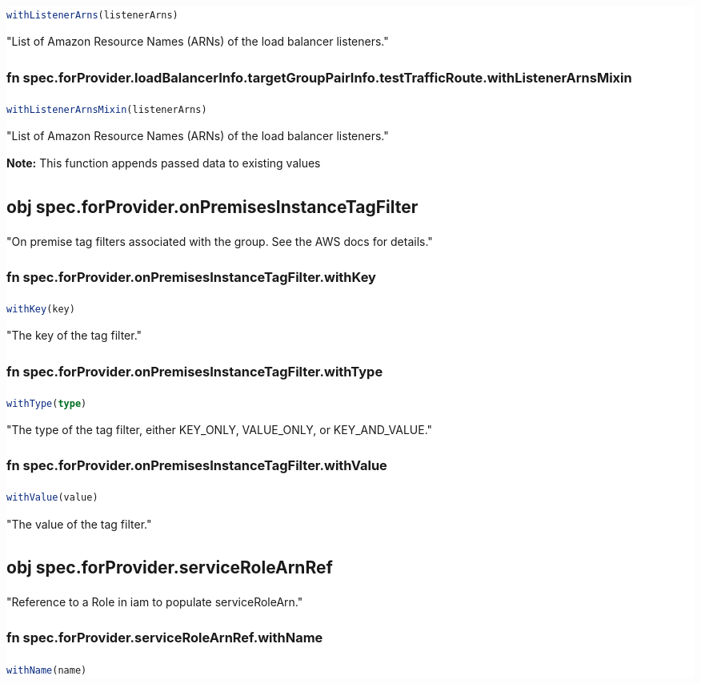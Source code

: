 ```ts
withListenerArns(listenerArns)
```

"List of Amazon Resource Names (ARNs) of the load balancer listeners."

### fn spec.forProvider.loadBalancerInfo.targetGroupPairInfo.testTrafficRoute.withListenerArnsMixin

```ts
withListenerArnsMixin(listenerArns)
```

"List of Amazon Resource Names (ARNs) of the load balancer listeners."

**Note:** This function appends passed data to existing values

## obj spec.forProvider.onPremisesInstanceTagFilter

"On premise tag filters associated with the group. See the AWS docs for details."

### fn spec.forProvider.onPremisesInstanceTagFilter.withKey

```ts
withKey(key)
```

"The key of the tag filter."

### fn spec.forProvider.onPremisesInstanceTagFilter.withType

```ts
withType(type)
```

"The type of the tag filter, either KEY_ONLY, VALUE_ONLY, or KEY_AND_VALUE."

### fn spec.forProvider.onPremisesInstanceTagFilter.withValue

```ts
withValue(value)
```

"The value of the tag filter."

## obj spec.forProvider.serviceRoleArnRef

"Reference to a Role in iam to populate serviceRoleArn."

### fn spec.forProvider.serviceRoleArnRef.withName

```ts
withName(name)
```
